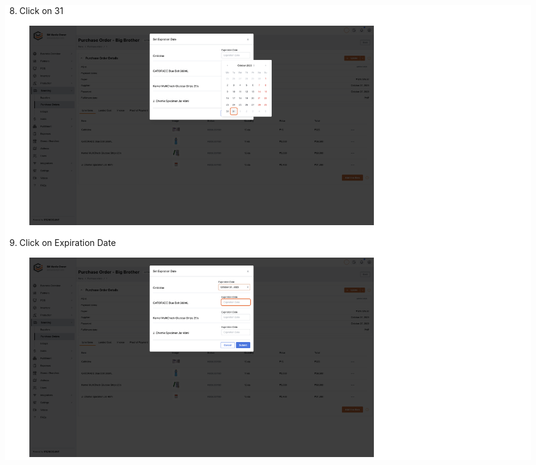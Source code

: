 8. Click on 31

<figure><img src="../.gitbook/assets/8.Click on 31.png" alt="" width="563"><figcaption></figcaption></figure>

9. Click on Expiration Date

<figure><img src="../.gitbook/assets/9.Click on Expiration Date.png" alt="" width="563"><figcaption></figcaption></figure>
